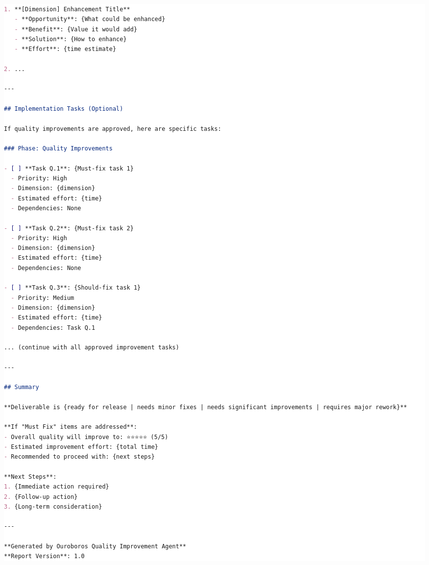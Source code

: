 ```markdown
1. **[Dimension] Enhancement Title**
   - **Opportunity**: {What could be enhanced}
   - **Benefit**: {Value it would add}
   - **Solution**: {How to enhance}
   - **Effort**: {time estimate}

2. ...

---

## Implementation Tasks (Optional)

If quality improvements are approved, here are specific tasks:

### Phase: Quality Improvements

- [ ] **Task Q.1**: {Must-fix task 1}
  - Priority: High
  - Dimension: {dimension}
  - Estimated effort: {time}
  - Dependencies: None

- [ ] **Task Q.2**: {Must-fix task 2}
  - Priority: High
  - Dimension: {dimension}
  - Estimated effort: {time}
  - Dependencies: None

- [ ] **Task Q.3**: {Should-fix task 1}
  - Priority: Medium
  - Dimension: {dimension}
  - Estimated effort: {time}
  - Dependencies: Task Q.1

... (continue with all approved improvement tasks)

---

## Summary

**Deliverable is {ready for release | needs minor fixes | needs significant improvements | requires major rework}**

**If "Must Fix" items are addressed**:
- Overall quality will improve to: ⭐⭐⭐⭐⭐ (5/5)
- Estimated improvement effort: {total time}
- Recommended to proceed with: {next steps}

**Next Steps**:
1. {Immediate action required}
2. {Follow-up action}
3. {Long-term consideration}

---

**Generated by Ouroboros Quality Improvement Agent**
**Report Version**: 1.0
```

